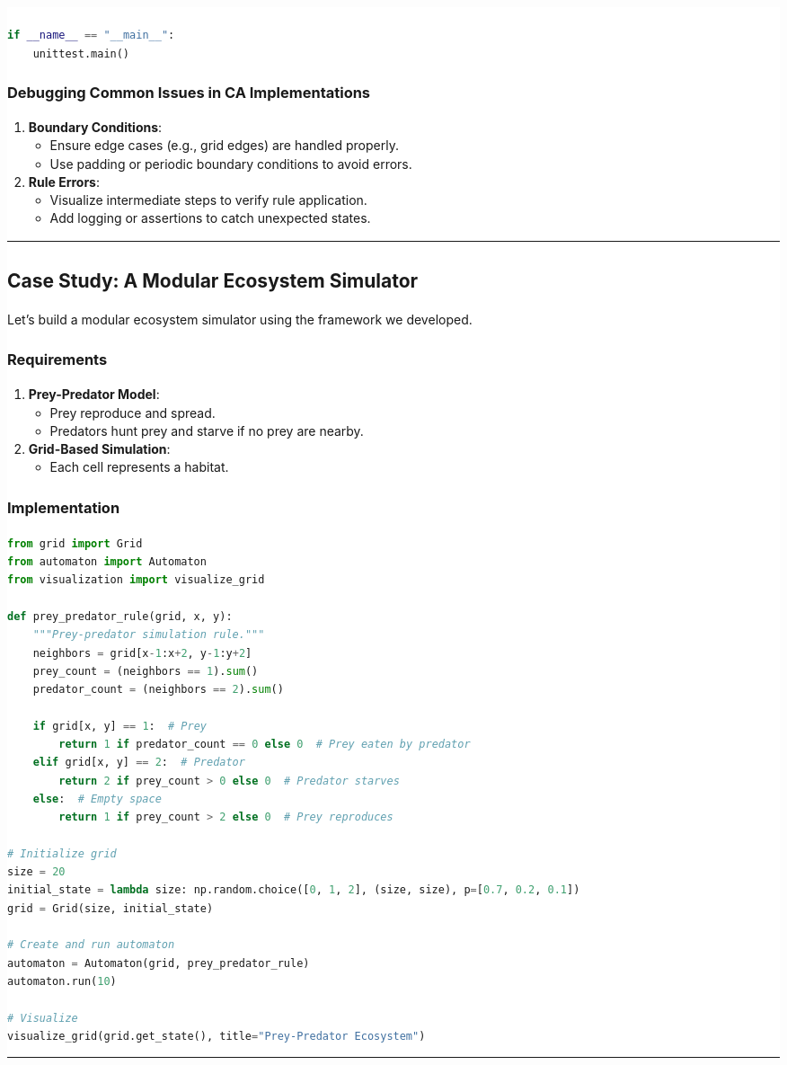 ```python

if __name__ == "__main__":
    unittest.main()
```

### Debugging Common Issues in CA Implementations

1. **Boundary Conditions**:
   - Ensure edge cases (e.g., grid edges) are handled properly.
   - Use padding or periodic boundary conditions to avoid errors.
2. **Rule Errors**:
   - Visualize intermediate steps to verify rule application.
   - Add logging or assertions to catch unexpected states.

---

## Case Study: A Modular Ecosystem Simulator

Let’s build a modular ecosystem simulator using the framework we developed.

### Requirements
1. **Prey-Predator Model**:
   - Prey reproduce and spread.
   - Predators hunt prey and starve if no prey are nearby.
2. **Grid-Based Simulation**:
   - Each cell represents a habitat.

### Implementation
```python
from grid import Grid
from automaton import Automaton
from visualization import visualize_grid

def prey_predator_rule(grid, x, y):
    """Prey-predator simulation rule."""
    neighbors = grid[x-1:x+2, y-1:y+2]
    prey_count = (neighbors == 1).sum()
    predator_count = (neighbors == 2).sum()

    if grid[x, y] == 1:  # Prey
        return 1 if predator_count == 0 else 0  # Prey eaten by predator
    elif grid[x, y] == 2:  # Predator
        return 2 if prey_count > 0 else 0  # Predator starves
    else:  # Empty space
        return 1 if prey_count > 2 else 0  # Prey reproduces

# Initialize grid
size = 20
initial_state = lambda size: np.random.choice([0, 1, 2], (size, size), p=[0.7, 0.2, 0.1])
grid = Grid(size, initial_state)

# Create and run automaton
automaton = Automaton(grid, prey_predator_rule)
automaton.run(10)

# Visualize
visualize_grid(grid.get_state(), title="Prey-Predator Ecosystem")
```

---